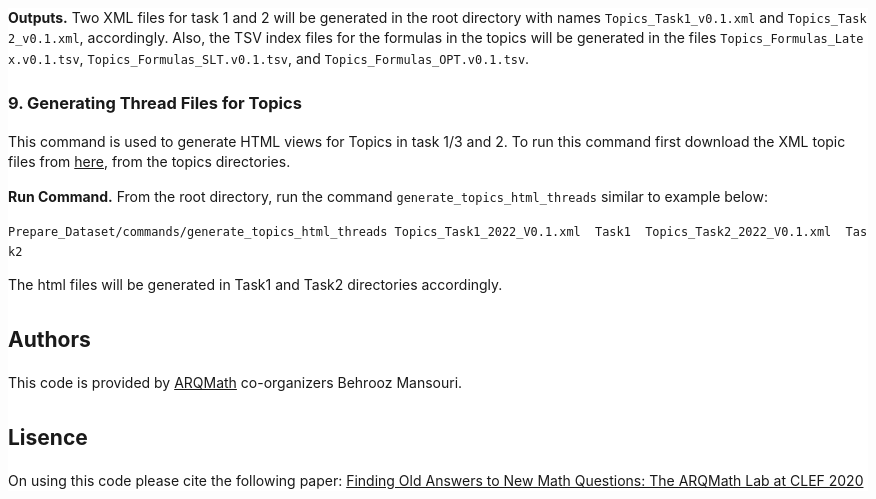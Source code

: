 **Outputs.** Two XML files for task 1 and 2 will be generated in the root directory with names `Topics_Task1_v0.1.xml` and `Topics_Task2_v0.1.xml`, accordingly.
Also, the TSV index files for the formulas in the topics will be generated in the files `Topics_Formulas_Latex.v0.1.tsv`, 
`Topics_Formulas_SLT.v0.1.tsv`, and `Topics_Formulas_OPT.v0.1.tsv`.
### 9. Generating Thread Files for Topics
This command is used to generate HTML views for Topics in task 1/3 and 2. To run this command first download
the XML topic files from [here](https://drive.google.com/drive/folders/1ZPKIWDnhMGRaPNVLi1reQxZWTfH2R4u3?usp=sharing), from the topics
directories. 

**Run Command.** From the root directory, run the command `generate_topics_html_threads` similar to example below:
```
Prepare_Dataset/commands/generate_topics_html_threads Topics_Task1_2022_V0.1.xml  Task1  Topics_Task2_2022_V0.1.xml  Task2
```

The html files will be generated in Task1 and Task2 directories accordingly. 
## Authors

This code is provided by [ARQMath](https://www.cs.rit.edu/~dprl/ARQMath/) co-organizers Behrooz Mansouri.

## Lisence 
On using this code please cite the following paper:
[Finding Old Answers to New Math Questions: The ARQMath Lab at CLEF 2020](https://link.springer.com/content/pdf/10.1007/978-3-030-45442-5_73.pdf)
